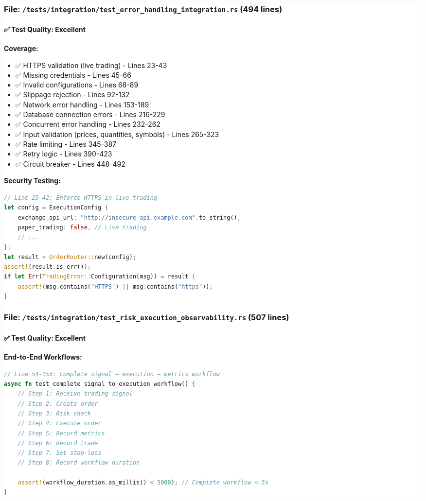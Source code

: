 ### File: `/tests/integration/test_error_handling_integration.rs` (494 lines)

#### ✅ Test Quality: Excellent

**Coverage:**
- ✅ HTTPS validation (live trading) - Lines 23-43
- ✅ Missing credentials - Lines 45-66
- ✅ Invalid configurations - Lines 68-89
- ✅ Slippage rejection - Lines 92-132
- ✅ Network error handling - Lines 153-189
- ✅ Database connection errors - Lines 216-229
- ✅ Concurrent error handling - Lines 232-262
- ✅ Input validation (prices, quantities, symbols) - Lines 265-323
- ✅ Rate limiting - Lines 345-387
- ✅ Retry logic - Lines 390-423
- ✅ Circuit breaker - Lines 448-492

**Security Testing:**
```rust
// Line 25-42: Enforce HTTPS in live trading
let config = ExecutionConfig {
    exchange_api_url: "http://insecure-api.example.com".to_string(),
    paper_trading: false, // Live trading
    // ...
};
let result = OrderRouter::new(config);
assert!(result.is_err());
if let Err(TradingError::Configuration(msg)) = result {
    assert!(msg.contains("HTTPS") || msg.contains("https"));
}
```

### File: `/tests/integration/test_risk_execution_observability.rs` (507 lines)

#### ✅ Test Quality: Excellent

**End-to-End Workflows:**
```rust
// Line 54-153: Complete signal → execution → metrics workflow
async fn test_complete_signal_to_execution_workflow() {
    // Step 1: Receive trading signal
    // Step 2: Create order
    // Step 3: Risk check
    // Step 4: Execute order
    // Step 5: Record metrics
    // Step 6: Record trade
    // Step 7: Set stop-loss
    // Step 8: Record workflow duration

    assert!(workflow_duration.as_millis() < 5000); // Complete workflow < 5s
}
```
